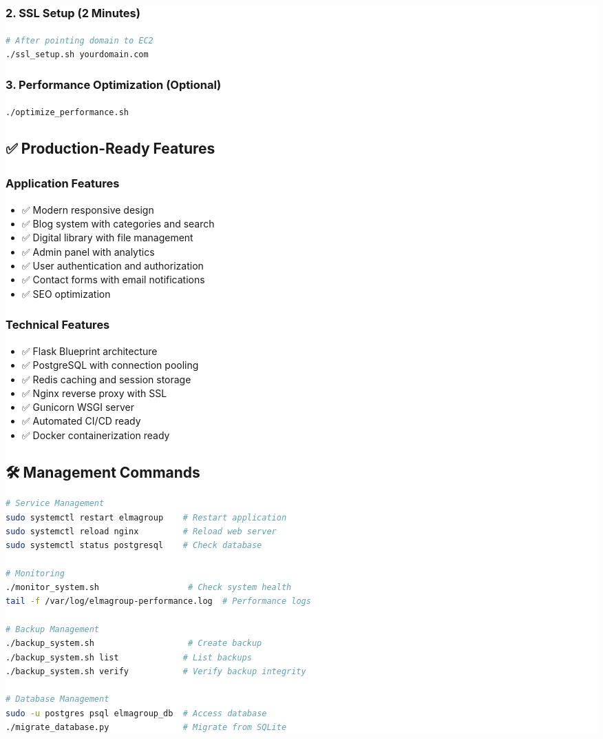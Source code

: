 ### 2. SSL Setup (2 Minutes)
```bash
# After pointing domain to EC2
./ssl_setup.sh yourdomain.com
```

### 3. Performance Optimization (Optional)
```bash
./optimize_performance.sh
```

## ✅ Production-Ready Features

### Application Features
- ✅ Modern responsive design
- ✅ Blog system with categories and search
- ✅ Digital library with file management
- ✅ Admin panel with analytics
- ✅ User authentication and authorization
- ✅ Contact forms with email notifications
- ✅ SEO optimization

### Technical Features
- ✅ Flask Blueprint architecture
- ✅ PostgreSQL with connection pooling
- ✅ Redis caching and session storage
- ✅ Nginx reverse proxy with SSL
- ✅ Gunicorn WSGI server
- ✅ Automated CI/CD ready
- ✅ Docker containerization ready

## 🛠️ Management Commands

```bash
# Service Management
sudo systemctl restart elmagroup    # Restart application
sudo systemctl reload nginx         # Reload web server
sudo systemctl status postgresql    # Check database

# Monitoring
./monitor_system.sh                  # Check system health
tail -f /var/log/elmagroup-performance.log  # Performance logs

# Backup Management
./backup_system.sh                   # Create backup
./backup_system.sh list             # List backups
./backup_system.sh verify           # Verify backup integrity

# Database Management
sudo -u postgres psql elmagroup_db  # Access database
./migrate_database.py               # Migrate from SQLite
```

